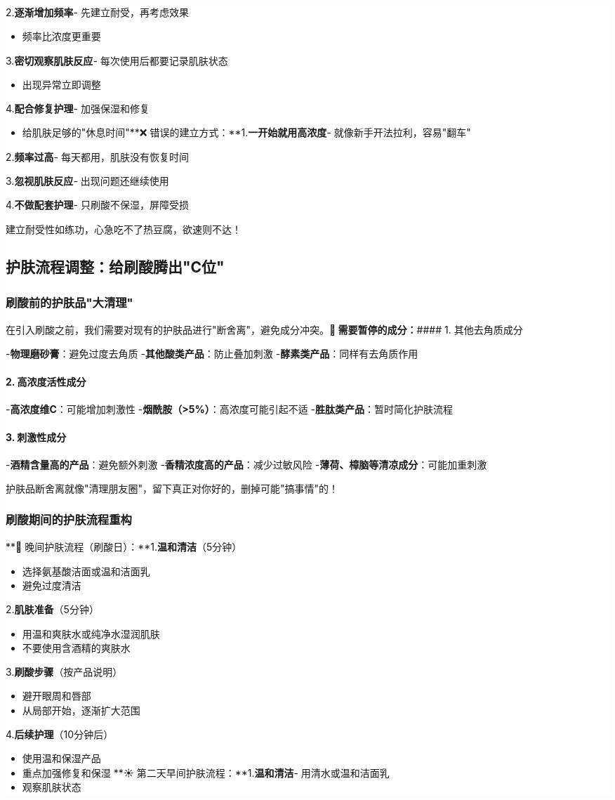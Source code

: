 2.**逐渐增加频率**- 先建立耐受，再考虑效果
   - 频率比浓度更重要

3.**密切观察肌肤反应**- 每次使用后都要记录肌肤状态
   - 出现异常立即调整

4.**配合修复护理**- 加强保湿和修复
   - 给肌肤足够的"休息时间"**❌ 错误的建立方式：**1.**一开始就用高浓度**- 就像新手开法拉利，容易"翻车"

2.**频率过高**- 每天都用，肌肤没有恢复时间

3.**忽视肌肤反应**- 出现问题还继续使用

4.**不做配套护理**- 只刷酸不保湿，屏障受损

建立耐受性如练功，心急吃不了热豆腐，欲速则不达！

## 护肤流程调整：给刷酸腾出"C位"

### 刷酸前的护肤品"大清理"

在引入刷酸之前，我们需要对现有的护肤品进行"断舍离"，避免成分冲突。**🚫 需要暂停的成分：**#### 1. 其他去角质成分

-**物理磨砂膏**：避免过度去角质
-**其他酸类产品**：防止叠加刺激
-**酵素类产品**：同样有去角质作用

#### 2. 高浓度活性成分

-**高浓度维C**：可能增加刺激性
-**烟酰胺（>5%）**：高浓度可能引起不适
-**胜肽类产品**：暂时简化护肤流程

#### 3. 刺激性成分

-**酒精含量高的产品**：避免额外刺激
-**香精浓度高的产品**：减少过敏风险
-**薄荷、樟脑等清凉成分**：可能加重刺激

护肤品断舍离就像"清理朋友圈"，留下真正对你好的，删掉可能"搞事情"的！

### 刷酸期间的护肤流程重构
**🌙 晚间护肤流程（刷酸日）：**1.**温和清洁**（5分钟）
   - 选择氨基酸洁面或温和洁面乳
   - 避免过度清洁

2.**肌肤准备**（5分钟）
   - 用温和爽肤水或纯净水湿润肌肤
   - 不要使用含酒精的爽肤水

3.**刷酸步骤**（按产品说明）
   - 避开眼周和唇部
   - 从局部开始，逐渐扩大范围

4.**后续护理**（10分钟后）
   - 使用温和保湿产品
   - 重点加强修复和保湿
**☀️ 第二天早间护肤流程：**1.**温和清洁**- 用清水或温和洁面乳
   - 观察肌肤状态
